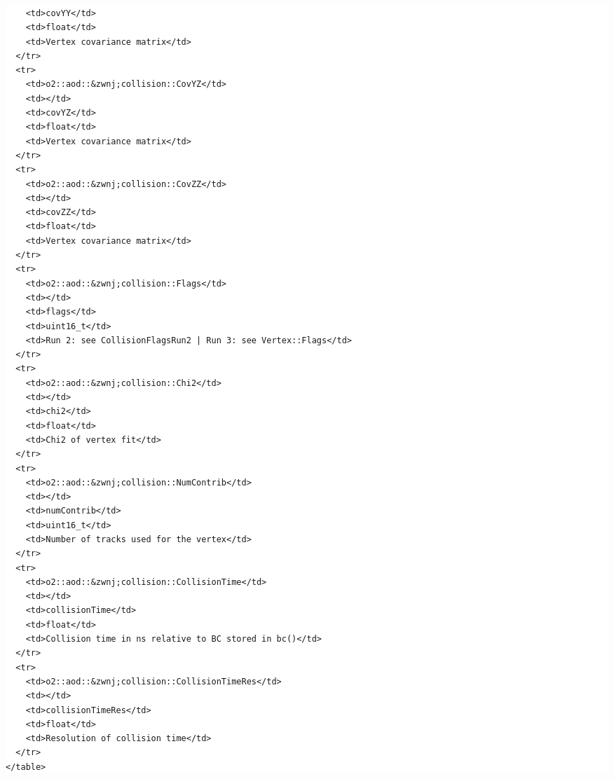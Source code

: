         <td>covYY</td>
        <td>float</td>
        <td>Vertex covariance matrix</td>
      </tr>
      <tr>
        <td>o2::aod::&zwnj;collision::CovYZ</td>
        <td></td>
        <td>covYZ</td>
        <td>float</td>
        <td>Vertex covariance matrix</td>
      </tr>
      <tr>
        <td>o2::aod::&zwnj;collision::CovZZ</td>
        <td></td>
        <td>covZZ</td>
        <td>float</td>
        <td>Vertex covariance matrix</td>
      </tr>
      <tr>
        <td>o2::aod::&zwnj;collision::Flags</td>
        <td></td>
        <td>flags</td>
        <td>uint16_t</td>
        <td>Run 2: see CollisionFlagsRun2 | Run 3: see Vertex::Flags</td>
      </tr>
      <tr>
        <td>o2::aod::&zwnj;collision::Chi2</td>
        <td></td>
        <td>chi2</td>
        <td>float</td>
        <td>Chi2 of vertex fit</td>
      </tr>
      <tr>
        <td>o2::aod::&zwnj;collision::NumContrib</td>
        <td></td>
        <td>numContrib</td>
        <td>uint16_t</td>
        <td>Number of tracks used for the vertex</td>
      </tr>
      <tr>
        <td>o2::aod::&zwnj;collision::CollisionTime</td>
        <td></td>
        <td>collisionTime</td>
        <td>float</td>
        <td>Collision time in ns relative to BC stored in bc()</td>
      </tr>
      <tr>
        <td>o2::aod::&zwnj;collision::CollisionTimeRes</td>
        <td></td>
        <td>collisionTimeRes</td>
        <td>float</td>
        <td>Resolution of collision time</td>
      </tr>
    </table>
  </div>

